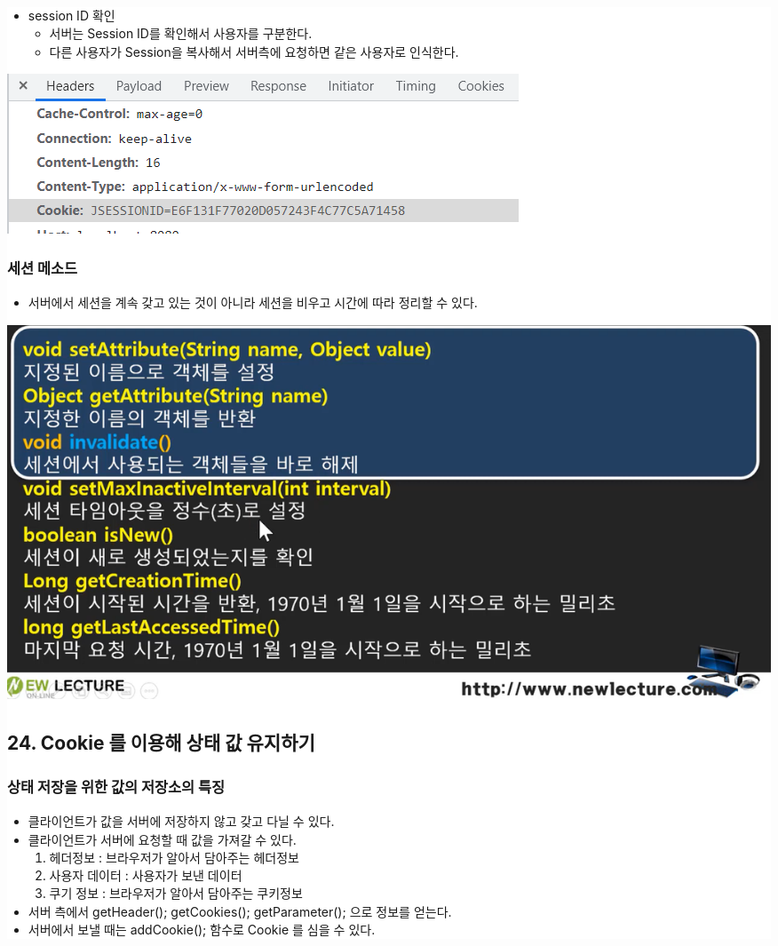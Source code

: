 - session ID 확인
  - 서버는 Session ID를 확인해서 사용자를 구분한다.
  - 다른 사용자가 Session을 복사해서 서버측에 요청하면 같은 사용자로 인식한다.

![20220217145537](https://raw.githubusercontent.com/CodingWon/TIL/master/imgs/20220217145537.png)

### 세션 메소드

- 서버에서 세션을 계속 갖고 있는 것이 아니라 세션을 비우고 시간에 따라 정리할 수 있다.

![20220217150055](https://raw.githubusercontent.com/CodingWon/TIL/master/imgs/20220217150055.png)

## 24. Cookie 를 이용해 상태 값 유지하기

### 상태 저장을 위한 값의 저장소의 특징

- 클라이언트가 값을 서버에 저장하지 않고 갖고 다닐 수 있다.
- 클라이언트가 서버에 요청할 때 값을 가져갈 수 있다.
  1. 헤더정보 : 브라우저가 알아서 담아주는 헤더정보
  2. 사용자 데이터 : 사용자가 보낸 데이터
  3. 쿠기 정보 : 브라우저가 알아서 담아주는 쿠키정보
- 서버 측에서 getHeader();  getCookies(); getParameter(); 으로 정보를 얻는다.
- 서버에서 보낼 때는 addCookie(); 함수로 Cookie 를 심을 수 있다.
